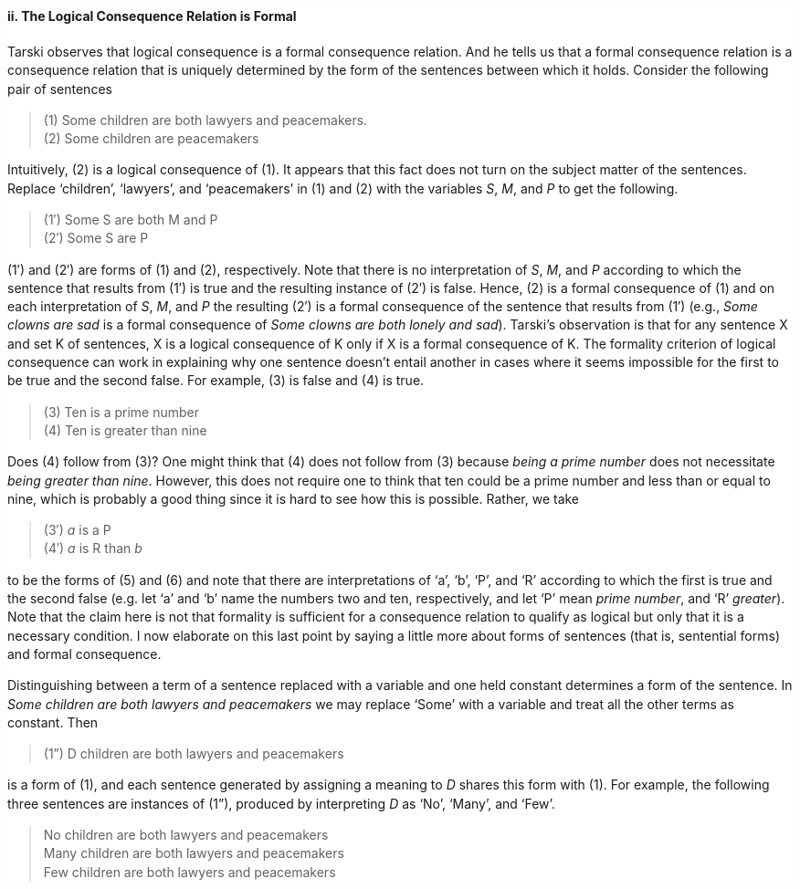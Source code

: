 #### ii. The Logical Consequence Relation is Formal

Tarski observes that logical consequence is a formal consequence relation. And he tells us that a formal consequence relation is a consequence relation that is uniquely determined by the form of the sentences between which it holds. Consider the following pair of sentences

> (1) Some children are both lawyers and peacemakers.  
> (2) Some children are peacemakers

Intuitively, (2) is a logical consequence of (1). It appears that this fact does not turn on the subject matter of the sentences. Replace ‘children’, ‘lawyers’, and ‘peacemakers’ in (1) and (2) with the variables *S*, *M*, and *P* to get the following.

> (1′) Some S are both M and P  
> (2′) Some S are P

(1′) and (2′) are forms of (1) and (2), respectively. Note that there is no interpretation of *S*, *M*, and *P* according to which the sentence that results from (1′) is true and the resulting instance of (2′) is false. Hence, (2) is a formal consequence of (1) and on each interpretation of *S*, *M*, and *P* the resulting (2′) is a formal consequence of the sentence that results from (1′) (e.g., *Some clowns are sad* is a formal consequence of *Some clowns are both lonely and sad*). Tarski’s observation is that for any sentence X and set K of sentences, X is a logical consequence of K only if X is a formal consequence of K. The formality criterion of logical consequence can work in explaining why one sentence doesn’t entail another in cases where it seems impossible for the first to be true and the second false. For example, (3) is false and (4) is true.

> (3) Ten is a prime number  
> (4) Ten is greater than nine

Does (4) follow from (3)? One might think that (4) does not follow from (3) because *being a prime number* does not necessitate *being greater than nine*. However, this does not require one to think that ten could be a prime number and less than or equal to nine, which is probably a good thing since it is hard to see how this is possible. Rather, we take

> (3′) *a* is a P  
> (4′) *a* is R than *b*

to be the forms of (5) and (6) and note that there are interpretations of ‘a’, ‘b’, ‘P’, and ‘R’ according to which the first is true and the second false (e.g. let ‘a’ and ‘b’ name the numbers two and ten, respectively, and let ‘P’ mean *prime number*, and ‘R’ *greater*). Note that the claim here is not that formality is sufficient for a consequence relation to qualify as logical but only that it is a necessary condition. I now elaborate on this last point by saying a little more about forms of sentences (that is, sentential forms) and formal consequence.

Distinguishing between a term of a sentence replaced with a variable and one held constant determines a form of the sentence. In *Some children are both lawyers and peacemakers* we may replace ‘Some’ with a variable and treat all the other terms as constant. Then

> (1”) D children are both lawyers and peacemakers

is a form of (1), and each sentence generated by assigning a meaning to *D* shares this form with (1). For example, the following three sentences are instances of (1”), produced by interpreting *D* as ‘No’, ‘Many’, and ‘Few’.

> No children are both lawyers and peacemakers  
> Many children are both lawyers and peacemakers  
> Few children are both lawyers and peacemakers
